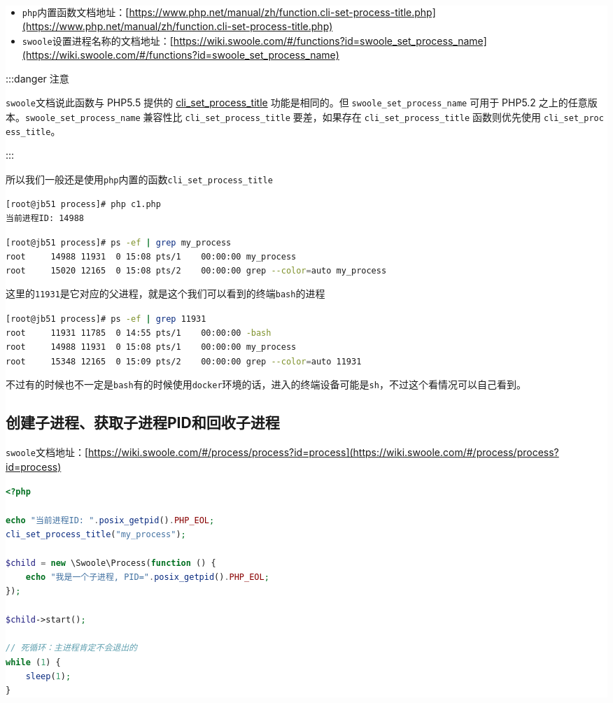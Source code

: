 -   `php`内置函数文档地址：[https://www.php.net/manual/zh/function.cli-set-process-title.php](https://www.php.net/manual/zh/function.cli-set-process-title.php)
-   `swoole`设置进程名称的文档地址：[https://wiki.swoole.com/#/functions?id=swoole_set_process_name](https://wiki.swoole.com/#/functions?id=swoole_set_process_name)



:::danger 注意

`swoole`文档说此函数与 PHP5.5 提供的 [cli_set_process_title](https://www.php.net/manual/zh/function.cli-set-process-title.php) 功能是相同的。但 `swoole_set_process_name` 可用于 PHP5.2 之上的任意版本。`swoole_set_process_name` 兼容性比 `cli_set_process_title` 要差，如果存在 `cli_set_process_title` 函数则优先使用 `cli_set_process_title`。

:::

所以我们一般还是使用`php`内置的函数`cli_set_process_title`

```bash
[root@jb51 process]# php c1.php 
当前进程ID: 14988

```

```bash
[root@jb51 process]# ps -ef | grep my_process
root     14988 11931  0 15:08 pts/1    00:00:00 my_process
root     15020 12165  0 15:08 pts/2    00:00:00 grep --color=auto my_process
```

这里的`11931`是它对应的父进程，就是这个我们可以看到的终端`bash`的进程

```bash
[root@jb51 process]# ps -ef | grep 11931
root     11931 11785  0 14:55 pts/1    00:00:00 -bash
root     14988 11931  0 15:08 pts/1    00:00:00 my_process
root     15348 12165  0 15:09 pts/2    00:00:00 grep --color=auto 11931

```

不过有的时候也不一定是`bash`有的时候使用`docker`环境的话，进入的终端设备可能是`sh`，不过这个看情况可以自己看到。



## 创建子进程、获取子进程PID和回收子进程

`swoole`文档地址：[https://wiki.swoole.com/#/process/process?id=process](https://wiki.swoole.com/#/process/process?id=process)

```php
<?php

echo "当前进程ID: ".posix_getpid().PHP_EOL;
cli_set_process_title("my_process");

$child = new \Swoole\Process(function () {
    echo "我是一个子进程, PID=".posix_getpid().PHP_EOL;
});

$child->start();

// 死循环：主进程肯定不会退出的
while (1) {
    sleep(1);
}
```
